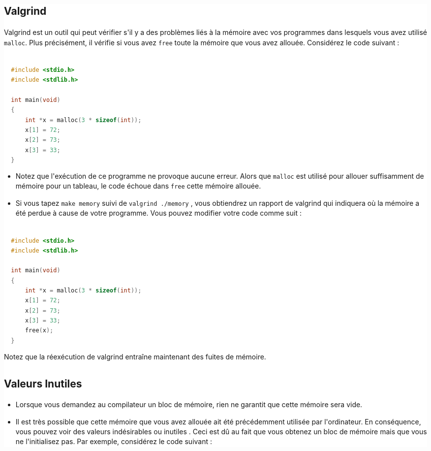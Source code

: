 ## Valgrind

Valgrind est un outil qui peut vérifier s'il y a des problèmes liés à la mémoire avec vos programmes dans lesquels vous avez utilisé ```malloc```. Plus précisément, il vérifie si vous avez ```free``` toute la mémoire que vous avez allouée.
Considérez le code suivant :

```c

  #include <stdio.h>
  #include <stdlib.h>

  int main(void)
  {
      int *x = malloc(3 * sizeof(int));
      x[1] = 72;
      x[2] = 73;
      x[3] = 33;
  }

```

*   Notez que l'exécution de ce programme ne provoque aucune erreur. Alors que ```malloc``` est utilisé pour allouer suffisamment de mémoire pour un tableau, le code échoue dans ```free``` cette mémoire allouée.

*   Si vous tapez ```make memory``` suivi de ```valgrind ./memory``` , vous obtiendrez un rapport de valgrind qui indiquera où la mémoire a été perdue à cause de votre programme.
Vous pouvez modifier votre code comme suit :

```c

  #include <stdio.h>
  #include <stdlib.h>

  int main(void)
  {
      int *x = malloc(3 * sizeof(int));
      x[1] = 72;
      x[2] = 73;
      x[3] = 33;
      free(x);
  }
```
Notez que la réexécution de valgrind entraîne maintenant des fuites de mémoire.

## Valeurs Inutiles

*   Lorsque vous demandez au compilateur un bloc de mémoire, rien ne garantit que cette mémoire sera vide.

*   Il est très possible que cette mémoire que vous avez allouée ait été précédemment utilisée par l'ordinateur. En conséquence, vous pouvez voir des valeurs indésirables ou inutiles . Ceci est dû au fait que vous obtenez un bloc de mémoire mais que vous ne l'initialisez pas. Par exemple, considérez le code suivant :
